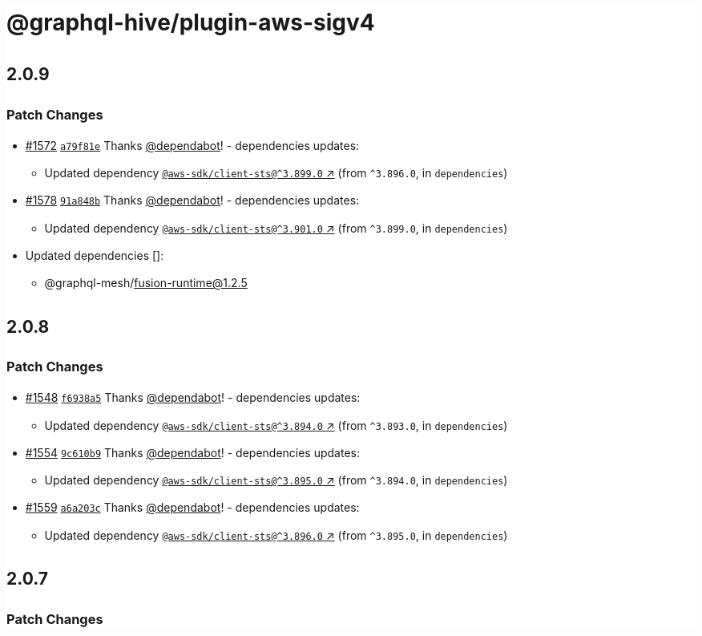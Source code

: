 # @graphql-hive/plugin-aws-sigv4

## 2.0.9
### Patch Changes



- [#1572](https://github.com/graphql-hive/gateway/pull/1572) [`a79f81e`](https://github.com/graphql-hive/gateway/commit/a79f81e04b17fcd089eff5839f4f6797c2ae1274) Thanks [@dependabot](https://github.com/apps/dependabot)! - dependencies updates:
  
  - Updated dependency [`@aws-sdk/client-sts@^3.899.0` ↗︎](https://www.npmjs.com/package/@aws-sdk/client-sts/v/3.899.0) (from `^3.896.0`, in `dependencies`)


- [#1578](https://github.com/graphql-hive/gateway/pull/1578) [`91a848b`](https://github.com/graphql-hive/gateway/commit/91a848bf2db0b65f2751aaf0b2ebea9ae580e66d) Thanks [@dependabot](https://github.com/apps/dependabot)! - dependencies updates:
  
  - Updated dependency [`@aws-sdk/client-sts@^3.901.0` ↗︎](https://www.npmjs.com/package/@aws-sdk/client-sts/v/3.901.0) (from `^3.899.0`, in `dependencies`)
- Updated dependencies []:
  - @graphql-mesh/fusion-runtime@1.2.5

## 2.0.8
### Patch Changes



- [#1548](https://github.com/graphql-hive/gateway/pull/1548) [`f6938a5`](https://github.com/graphql-hive/gateway/commit/f6938a5d20009351e7f9d3888925152826dabf38) Thanks [@dependabot](https://github.com/apps/dependabot)! - dependencies updates:
  
  - Updated dependency [`@aws-sdk/client-sts@^3.894.0` ↗︎](https://www.npmjs.com/package/@aws-sdk/client-sts/v/3.894.0) (from `^3.893.0`, in `dependencies`)


- [#1554](https://github.com/graphql-hive/gateway/pull/1554) [`9c610b9`](https://github.com/graphql-hive/gateway/commit/9c610b989099f84ddb2a14a9846b4d13c957a444) Thanks [@dependabot](https://github.com/apps/dependabot)! - dependencies updates:
  
  - Updated dependency [`@aws-sdk/client-sts@^3.895.0` ↗︎](https://www.npmjs.com/package/@aws-sdk/client-sts/v/3.895.0) (from `^3.894.0`, in `dependencies`)


- [#1559](https://github.com/graphql-hive/gateway/pull/1559) [`a6a203c`](https://github.com/graphql-hive/gateway/commit/a6a203c90a0303c487661d1b8740fdde041fb313) Thanks [@dependabot](https://github.com/apps/dependabot)! - dependencies updates:
  
  - Updated dependency [`@aws-sdk/client-sts@^3.896.0` ↗︎](https://www.npmjs.com/package/@aws-sdk/client-sts/v/3.896.0) (from `^3.895.0`, in `dependencies`)

## 2.0.7
### Patch Changes
